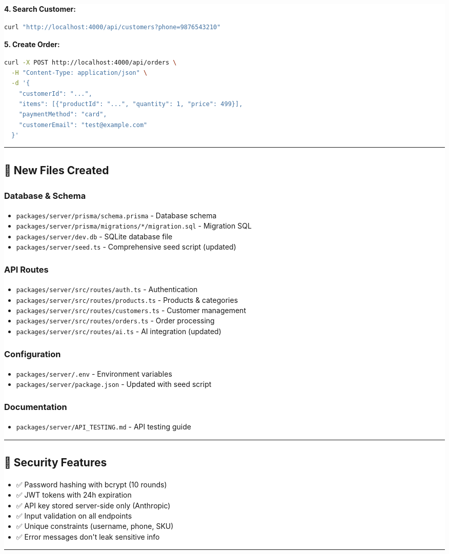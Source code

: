 **4. Search Customer:**
```bash
curl "http://localhost:4000/api/customers?phone=9876543210"
```

**5. Create Order:**
```bash
curl -X POST http://localhost:4000/api/orders \
  -H "Content-Type: application/json" \
  -d '{
    "customerId": "...",
    "items": [{"productId": "...", "quantity": 1, "price": 499}],
    "paymentMethod": "card",
    "customerEmail": "test@example.com"
  }'
```

---

## 📁 New Files Created

### Database & Schema
- `packages/server/prisma/schema.prisma` - Database schema
- `packages/server/prisma/migrations/*/migration.sql` - Migration SQL
- `packages/server/dev.db` - SQLite database file
- `packages/server/seed.ts` - Comprehensive seed script (updated)

### API Routes
- `packages/server/src/routes/auth.ts` - Authentication
- `packages/server/src/routes/products.ts` - Products & categories
- `packages/server/src/routes/customers.ts` - Customer management
- `packages/server/src/routes/orders.ts` - Order processing
- `packages/server/src/routes/ai.ts` - AI integration (updated)

### Configuration
- `packages/server/.env` - Environment variables
- `packages/server/package.json` - Updated with seed script

### Documentation
- `packages/server/API_TESTING.md` - API testing guide

---

## 🔐 Security Features

- ✅ Password hashing with bcrypt (10 rounds)
- ✅ JWT tokens with 24h expiration
- ✅ API key stored server-side only (Anthropic)
- ✅ Input validation on all endpoints
- ✅ Unique constraints (username, phone, SKU)
- ✅ Error messages don't leak sensitive info

---